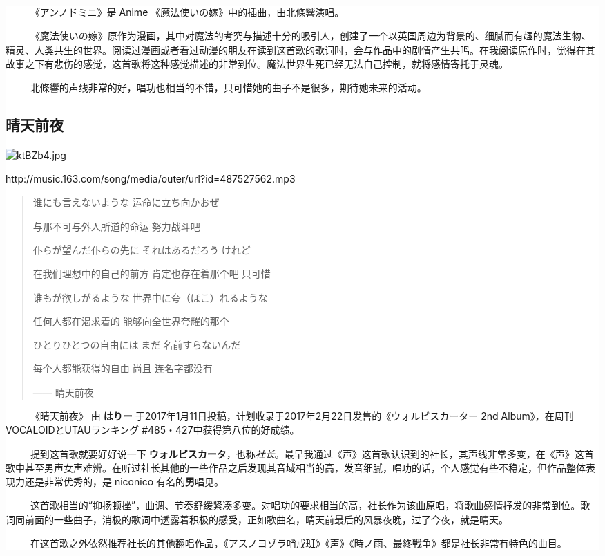 

​&emsp; &emsp; 《アンノドミニ》是 Anime 《魔法使いの嫁》中的插曲，由北條響演唱。

​&emsp; &emsp; 《魔法使いの嫁》原作为漫画，其中对魔法的考究与描述十分的吸引人，创建了一个以英国周边为背景的、细腻而有趣的魔法生物、精灵、人类共生的世界。阅读过漫画或者看过动漫的朋友在读到这首歌的歌词时，会与作品中的剧情产生共鸣。在我阅读原作时，觉得在其故事之下有悲伤的感觉，这首歌将这种感觉描述的非常到位。魔法世界生死已经无法自己控制，就将感情寄托于灵魂。

​&emsp; &emsp; 北條響的声线非常的好，唱功也相当的不错，只可惜她的曲子不是很多，期待她未来的活动。



## 晴天前夜

![ktBZb4.jpg](https://s2.ax1x.com/2019/02/07/ktBZb4.jpg)

<p>http://music.163.com/song/media/outer/url?id=487527562.mp3</p>

> 谁にも言えないような 运命に立ち向かおぜ
>
> 与那不可与外人所道的命运 努力战斗吧
>
>
>
> 仆らが望んだ仆らの先に それはあるだろう けれど
>
> 在我们理想中的自己的前方 肯定也存在着那个吧 只可惜
>
>
>
> 谁もが欲しがるような 世界中に夸（ほこ）れるような
>
> 任何人都在渴求着的 能够向全世界夸耀的那个
>
>
>
> ひとりひとつの自由には まだ 名前すらないんだ
>
> 每个人都能获得的自由 尚且 连名字都没有
>
>  
>
> —— 晴天前夜



​&emsp; &emsp; 《晴天前夜》 由 **はりー** 于2017年1月11日投稿，计划收录于2017年2月22日发售的《ウォルピスカーター 2nd Album》，在周刊VOCALOIDとUTAUランキング #485・427中获得第八位的好成绩。

​&emsp; &emsp; 提到这首歌就要好好说一下 **ウォルピスカータ**，也称*社长*。最早我通过《声》这首歌认识到的社长，其声线非常多变，在《声》这首歌中甚至男声女声难辨。在听过社长其他的一些作品之后发现其音域相当的高，发音细腻，唱功的话，个人感觉有些不稳定，但作品整体表现力还是非常优秀的，是 niconico 有名的**男**唱见。

​&emsp; &emsp; 这首歌相当的“抑扬顿挫”，曲调、节奏舒缓紧凑多变。对唱功的要求相当的高，社长作为该曲原唱，将歌曲感情抒发的非常到位。歌词同前面的一些曲子，消极的歌词中透露着积极的感受，正如歌曲名，晴天前最后的风暴夜晚，过了今夜，就是晴天。

​&emsp; &emsp; 在这首歌之外依然推荐社长的其他翻唱作品，《アスノヨゾラ哨戒班》《声》《時ノ雨、最終戦争》都是社长非常有特色的曲目。


